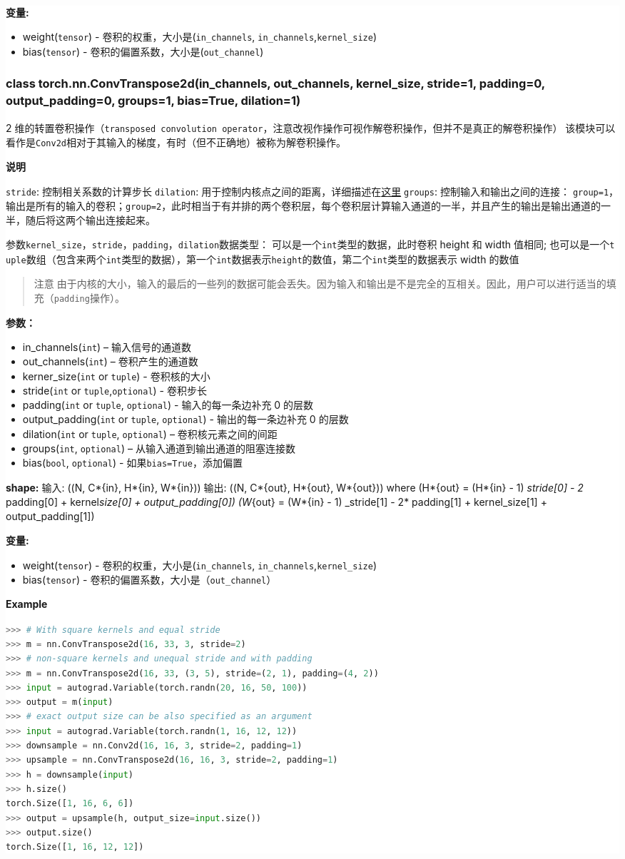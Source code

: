 **变量:**

*   weight(`tensor`) - 卷积的权重，大小是(`in_channels`, `in_channels`,`kernel_size`)
*   bias(`tensor`) - 卷积的偏置系数，大小是(`out_channel`)

### class torch.nn.ConvTranspose2d(in_channels, out_channels, kernel_size, stride=1, padding=0, output_padding=0, groups=1, bias=True, dilation=1)

2 维的转置卷积操作（`transposed convolution operator`，注意改视作操作可视作解卷积操作，但并不是真正的解卷积操作） 该模块可以看作是`Conv2d`相对于其输入的梯度，有时（但不正确地）被称为解卷积操作。

**说明**

`stride`: 控制相关系数的计算步长 `dilation`: 用于控制内核点之间的距离，详细描述在[这里](https://github.com/vdumoulin/conv_arithmetic/blob/master/README.md) `groups`: 控制输入和输出之间的连接： `group=1`，输出是所有的输入的卷积；`group=2`，此时相当于有并排的两个卷积层，每个卷积层计算输入通道的一半，并且产生的输出是输出通道的一半，随后将这两个输出连接起来。

参数`kernel_size`，`stride`，`padding`，`dilation`数据类型： 可以是一个`int`类型的数据，此时卷积 height 和 width 值相同; 也可以是一个`tuple`数组（包含来两个`int`类型的数据），第一个`int`数据表示`height`的数值，第二个`int`类型的数据表示 width 的数值

> 注意 由于内核的大小，输入的最后的一些列的数据可能会丢失。因为输入和输出是不是完全的互相关。因此，用户可以进行适当的填充（`padding`操作）。

**参数：**

*   in_channels(`int`) – 输入信号的通道数
*   out_channels(`int`) – 卷积产生的通道数
*   kerner_size(`int` or `tuple`) - 卷积核的大小
*   stride(`int` or `tuple`,`optional`) - 卷积步长
*   padding(`int` or `tuple`, `optional`) - 输入的每一条边补充 0 的层数
*   output_padding(`int` or `tuple`, `optional`) - 输出的每一条边补充 0 的层数
*   dilation(`int` or `tuple`, `optional`) – 卷积核元素之间的间距
*   groups(`int`, `optional`) – 从输入通道到输出通道的阻塞连接数
*   bias(`bool`, `optional`) - 如果`bias=True`，添加偏置

**shape:** 输入: ((N, C*{in}, H*{in}, W*{in})) 输出: ((N, C*{out}, H*{out}, W*{out})) where (H*{out} = (H*{in} - 1) *stride[0] - 2* padding[0] + kernel*size[0] + output_padding[0]) (W*{out} = (W*{in} - 1) _stride[1] - 2* padding[1] + kernel_size[1] + output_padding[1])

**变量:**

*   weight(`tensor`) - 卷积的权重，大小是(`in_channels`, `in_channels`,`kernel_size`)
*   bias(`tensor`) - 卷积的偏置系数，大小是（`out_channel`）

**Example**

```py
>>> # With square kernels and equal stride
>>> m = nn.ConvTranspose2d(16, 33, 3, stride=2)
>>> # non-square kernels and unequal stride and with padding
>>> m = nn.ConvTranspose2d(16, 33, (3, 5), stride=(2, 1), padding=(4, 2))
>>> input = autograd.Variable(torch.randn(20, 16, 50, 100))
>>> output = m(input)
>>> # exact output size can be also specified as an argument
>>> input = autograd.Variable(torch.randn(1, 16, 12, 12))
>>> downsample = nn.Conv2d(16, 16, 3, stride=2, padding=1)
>>> upsample = nn.ConvTranspose2d(16, 16, 3, stride=2, padding=1)
>>> h = downsample(input)
>>> h.size()
torch.Size([1, 16, 6, 6])
>>> output = upsample(h, output_size=input.size())
>>> output.size()
torch.Size([1, 16, 12, 12]) 
```
